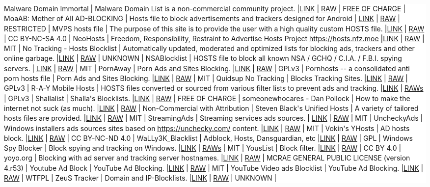 Malware Domain Immortal | Malware Domain List is a non-commercial community project. |[LINK](http://malwaredomains.lehigh.edu/) | [RAW](http://malwaredomains.lehigh.edu/files/immortal_domains.txt) | FREE OF CHARGE |
MoaAB: Mother of All AD-BLOCKING |  Hosts file to block advertisements and trackers designed for Android | [LINK](https://forum.xda-developers.com/showthread.php?t=1916098) | [RAW](https://raw.githubusercontent.com/Ultimate-Hosts-Blacklist/adblock.mahakala.is/master/output/hosts/ACTIVE/hosts) | RESTRICTED |
MVPS hosts file | The purpose of this site is to provide the user with a high quality custom HOSTS file. |[LINK](http://winhelp2002.mvps.org/) | [RAW](http://winhelp2002.mvps.org/hosts.txt) | CC BY-NC-SA 4.0 |
NeoHosts | Freedom, Responsibility, Restraint to Advertise Hosts Project https://hosts.nfz.moe |[LINK](https://github.com/neoFelhz/neohosts) | [RAW](https://hosts.nfz.moe/full/hosts) | MIT |
No Tracking - Hosts Blocklist | Automatically updated, moderated and optimized lists for blocking ads, trackers and other online garbage. |[LINK](https://github.com/notracking/hosts-blocklists) | [RAW](https://raw.githubusercontent.com/notracking/hosts-blocklists/master/hostnames.txt) | UNKNOWN |
NSABlocklist | HOSTS file to block all known NSA / GCHQ / C.I.A. / F.B.I. spying servers. | [LINK](https://github.com/CHEF-KOCH/NSABlocklist) | [RAW](https://github.com/CHEF-KOCH/NSABlocklist/raw/master/HOSTS) | MIT |
PornAway | Porn Ads and Sites Blocking. |[LINK](https://github.com/mhxion/pornaway) | [RAW](https://github.com/mhxion/pornaway/tree/master/hosts) | GPLv3 |
Pornhosts -- a consolidated anti porn hosts file | Porn Ads and Sites Blocking. |[LINK](https://github.com/Clefspeare13/pornhosts) | [RAW](https://raw.githubusercontent.com/Clefspeare13/pornhosts/master/0.0.0.0/hosts) | MIT |
Quidsup No Tracking | Blocks Tracking Sites. |[LINK](https://github.com/quidsup/notrack/) | [RAW](https://raw.githubusercontent.com/quidsup/notrack/master/trackers.txt) | GPLv3 |
R-A-Y Mobile Hosts | HOSTS files converted or sourced from various filter lists to prevent ads and tracking. |[LINK](https://github.com/r-a-y/mobile-hosts) | [RAWs](https://github.com/r-a-y/mobile-hosts) | GPLv3 |
Shallalist | Shalla's Blocklists. |[LINK](http://www.shallalist.de/) | [RAW](http://www.shallalist.de/Downloads/shallalist.tar.gz) | FREE OF CHARGE |
someonewhocares - Dan Pollock | How to make the internet not suck (as much). |[LINK](http://someonewhocares.org/hosts/) | [RAW](http://someonewhocares.org/hosts/zero/hosts) | Non-Commercial with Attribution |
Steven Black's Unified Hosts | A variety of tailored hosts files are provided. |[LINK](https://github.com/StevenBlack/hosts/) | [RAW](https://raw.githubusercontent.com/StevenBlack/hosts/master/alternates/fakenews-gambling/hosts) | MIT |
StreamingAds | Streaming services ads sources. | [LINK](https://github.com/FadeMind/hosts.extras) | [RAW](https://raw.githubusercontent.com/FadeMind/hosts.extras/master/StreamingAds/hosts) | MIT |
UncheckyAds | Windows installers ads sources sites based on https://unchecky.com/ content. |[LINK](https://github.com/FadeMind/hosts.extras) | [RAW](https://raw.githubusercontent.com/FadeMind/hosts.extras/master/UncheckyAds/hosts) | MIT |
Vokin's YHosts | AD hosts block. |[LINK](https://github.com/vokins/yhosts/) | [RAW](https://raw.githubusercontent.com/vokins/yhosts/master/hosts.txt) | CC BY-NC-ND 4.0 |
WaLLy3K_Blacklist | Adblock, Hosts, Dansguardian, etc |[LINK](https://v.firebog.net/hosts/) | [RAW](https://v.firebog.net/hosts/static/w3kbl.txt) | GPL |
Windows Spy Blocker | Block spying and tracking on Windows. |[LINK](https://github.com/crazy-max/WindowsSpyBlocker) | [RAWs](https://github.com/crazy-max/WindowsSpyBlocker/tree/master/data/hosts) | MIT |
YousList | Block filter. |[LINK](https://github.com/yous/YousList) | [RAW](https://github.com/yous/YousList/raw/master/youslist.txt) | CC BY 4.0 |
yoyo.org | Blocking with ad server and tracking server hostnames. |[LINK](https://pgl.yoyo.org/adservers/) | [RAW](https://pgl.yoyo.org/adservers/serverlist.php?hostformat=hosts&mimetype=plaintext&useip=0.0.0.0) | MCRAE GENERAL PUBLIC LICENSE (version 4.r53) |
Youtube Ad Block | YouTube Ad Blocking. |[LINK](https://github.com/arthurgeron/blockYTAds) | [RAW](https://raw.githubusercontent.com/arthurgeron/blockYTAds/master/hosts.txt) | MIT |
YouTube Video ads Blocklist | YouTube Ad Blocking. |[LINK](https://github.com/anudeepND/youtubeadsblacklist) | [RAW](https://raw.githubusercontent.com/anudeepND/youtubeadsblacklist/master/hosts.txt) | WTFPL |
ZeuS Tracker | Domain and IP-Blocklists. |[LINK](https://zeustracker.abuse.ch/) | [RAW](https://zeustracker.abuse.ch/blocklist.php?download=domainblocklist) | UNKNOWN |
